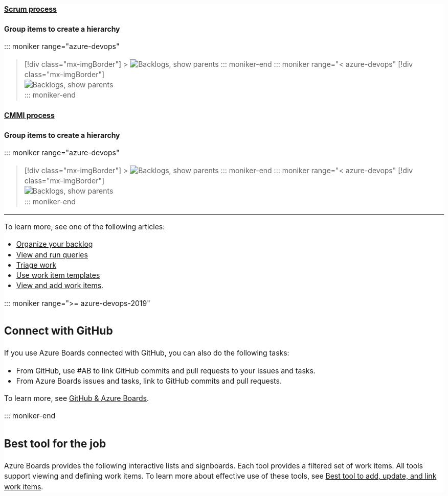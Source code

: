 #### [Scrum process](#tab/scrum-process)

**Group items to create a hierarchy**

::: moniker range="azure-devops"

> [!div class="mx-imgBorder"] > ![Backlogs, show parents](media/about-boards/scrum-hierarchy.png)
> ::: moniker-end
> ::: moniker range="< azure-devops"
> [!div class="mx-imgBorder"]  
> ![Backlogs, show parents](media/about-boards/scrum-hierarchy-on-prem.png)  
> ::: moniker-end

#### [CMMI process](#tab/cmmi-process)

**Group items to create a hierarchy**

::: moniker range="azure-devops"

> [!div class="mx-imgBorder"] > ![Backlogs, show parents](media/about-boards/cmmi-hierarchy.png)
> ::: moniker-end
> ::: moniker range="< azure-devops"
> [!div class="mx-imgBorder"]  
> ![Backlogs, show parents](media/about-boards/cmmi-hierarchy-on-prem.png)  
> ::: moniker-end

---

To learn more, see one of the following articles:

- [Organize your backlog](../backlogs/organize-backlog.md)
- [View and run queries](../queries/view-run-query.md)
- [Triage work](../queries/triage-work-items.md)
- [Use work item templates](../backlogs/work-item-template.md)
- [View and add work items](../work-items/view-add-work-items.md).

::: moniker range=">= azure-devops-2019"

## Connect with GitHub

If you use Azure Boards connected with GitHub, you can also do the following tasks:

- From GitHub, use #AB to link GitHub commits and pull requests to your issues and tasks.
- From Azure Boards issues and tasks, link to GitHub commits and pull requests.

To learn more, see [GitHub & Azure Boards](../github/index.md).

::: moniker-end

## Best tool for the job

Azure Boards provides the following interactive lists and signboards. Each tool provides a filtered set of work items. All tools support viewing and defining work items. To learn more about effective use of these tools, see [Best tool to add, update, and link work items](../work-items/best-tool-add-update-link-work-items.md).
